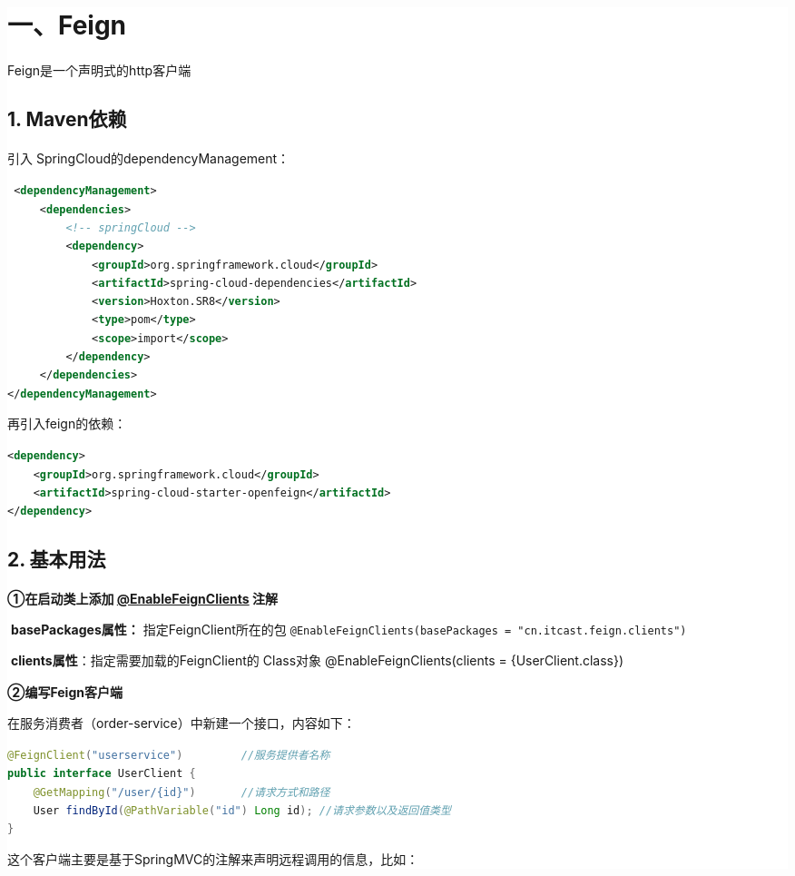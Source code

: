 # 一、Feign

Feign是一个声明式的http客户端

## 1. Maven依赖

引入 SpringCloud的dependencyManagement：

```xml
 <dependencyManagement>
     <dependencies>
         <!-- springCloud -->
         <dependency>
             <groupId>org.springframework.cloud</groupId>
             <artifactId>spring-cloud-dependencies</artifactId>
             <version>Hoxton.SR8</version>
             <type>pom</type>
             <scope>import</scope>
         </dependency>
     </dependencies>
</dependencyManagement>
```

再引入feign的依赖：

```xml
<dependency>
    <groupId>org.springframework.cloud</groupId>
    <artifactId>spring-cloud-starter-openfeign</artifactId>
</dependency>
```

## 2. 基本用法

**①在启动类上添加 <u>@EnableFeignClients</u> 注解**

​	**basePackages属性：** 指定FeignClient所在的包    `@EnableFeignClients(basePackages = "cn.itcast.feign.clients")`

​	**clients属性**：指定需要加载的FeignClient的 Class对象    @EnableFeignClients(clients = {UserClient.class})

**②编写Feign客户端**

在服务消费者（order-service）中新建一个接口，内容如下：

```java
@FeignClient("userservice")			//服务提供者名称
public interface UserClient {		
    @GetMapping("/user/{id}")		//请求方式和路径
    User findById(@PathVariable("id") Long id);	//请求参数以及返回值类型
}
```

这个客户端主要是基于SpringMVC的注解来声明远程调用的信息，比如：
